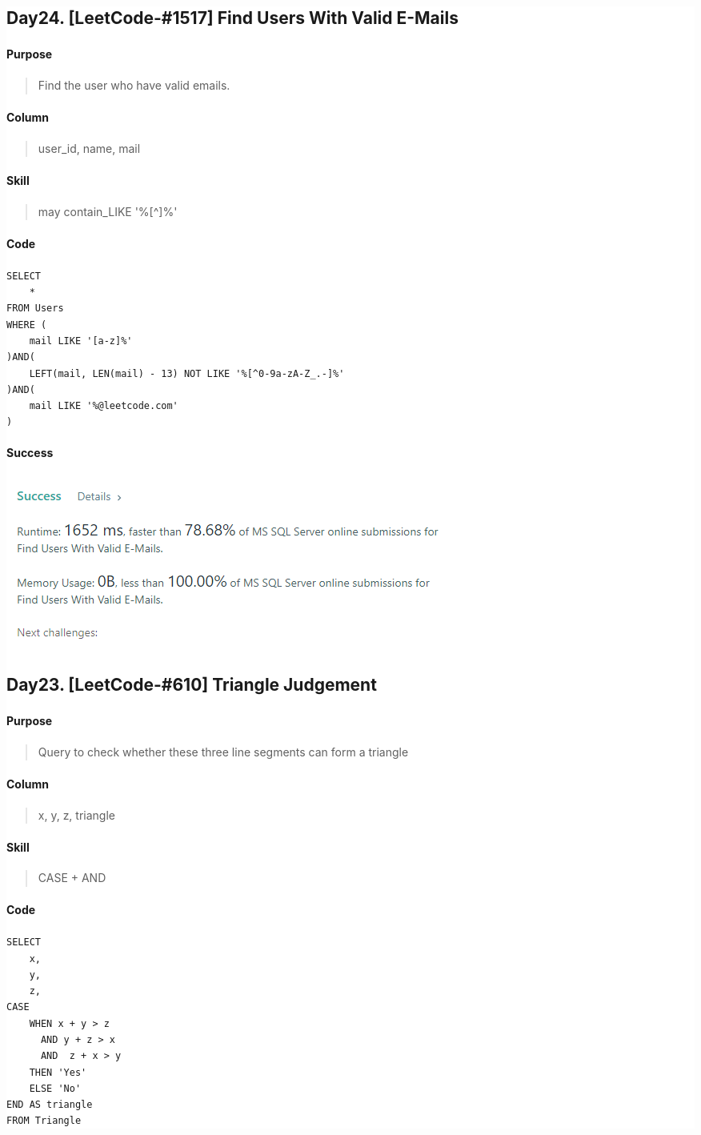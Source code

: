 ## Day24. [LeetCode-#1517] Find Users With Valid E-Mails

#### Purpose
> Find the user who have valid emails.

#### Column
> user_id, name, mail

#### Skill
> may contain_LIKE '%[^]%'

#### Code
    SELECT
        *
    FROM Users
    WHERE (
        mail LIKE '[a-z]%' 
    )AND(
        LEFT(mail, LEN(mail) - 13) NOT LIKE '%[^0-9a-zA-Z_.-]%'
    )AND(
        mail LIKE '%@leetcode.com'
    )

#### Success
![](PNG/1517.FindUsersWithValidE-Mails.PNG)

## Day23. [LeetCode-#610] Triangle Judgement

#### Purpose
> Query to check whether these three line segments can form a triangle

#### Column
> x, y, z, triangle

#### Skill
> CASE + AND

#### Code
    SELECT
        x,
        y,
        z,
    CASE
        WHEN x + y > z
          AND y + z > x
          AND  z + x > y
        THEN 'Yes'
        ELSE 'No'
    END AS triangle
    FROM Triangle
